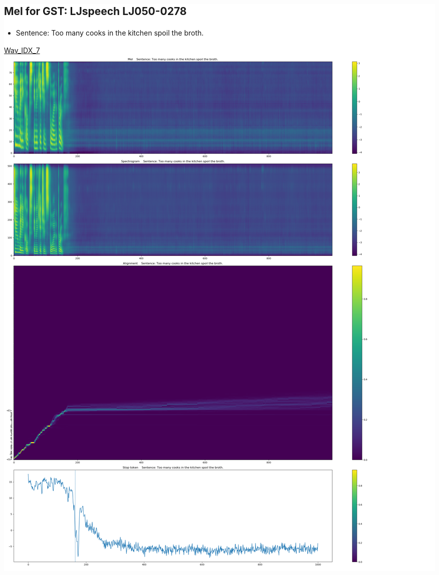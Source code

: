 ## Mel for GST: LJspeech LJ050-0278
* Sentence: Too many cooks in the kitchen spoil the broth.

[Wav_IDX_7](./Example_Results/Wav/20200505.214958.IDX_7.WAV)
![Figure_IDX_7](./Example_Results/Figures/20200505.214958.IDX_7.PNG)
